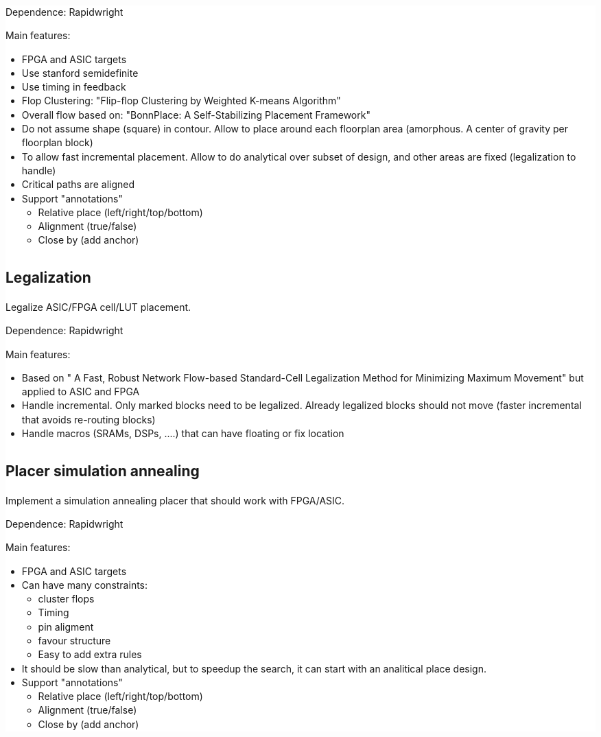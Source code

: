 Dependence: Rapidwright

Main features:

* FPGA and ASIC targets
* Use stanford semidefinite
* Use timing in feedback
* Flop Clustering: "Flip-ﬂop Clustering by Weighted K-means Algorithm"
* Overall flow based on: "BonnPlace: A Self-Stabilizing Placement Framework"
* Do not assume shape (square) in contour. Allow to place around each floorplan area (amorphous. A center of gravity per floorplan block)
* To allow fast incremental placement. Allow to do analytical over subset of design, and other areas are fixed (legalization to handle)
* Critical paths are aligned
* Support "annotations"
    * Relative place (left/right/top/bottom)
    * Alignment (true/false)
    * Close by (add anchor)

## Legalization

Legalize ASIC/FPGA cell/LUT placement.

Dependence: Rapidwright

Main features: 

* Based on " A Fast, Robust Network Flow-based Standard-Cell Legalization Method for Minimizing Maximum Movement" but applied to ASIC and FPGA
* Handle incremental. Only marked blocks need to be legalized. Already legalized blocks should not move (faster incremental that avoids re-routing blocks)
* Handle macros (SRAMs, DSPs, ....) that can have floating or fix location

## Placer simulation annealing

Implement a simulation annealing placer that should work with FPGA/ASIC.

Dependence: Rapidwright

Main features:

* FPGA and ASIC targets
* Can have many constraints:
    * cluster flops
    * Timing
    * pin aligment
    * favour structure
    * Easy to add extra rules
* It should be slow than analytical, but to speedup the search, it can start with an analitical place design.
* Support "annotations"
    * Relative place (left/right/top/bottom)
    * Alignment (true/false)
    * Close by (add anchor)
